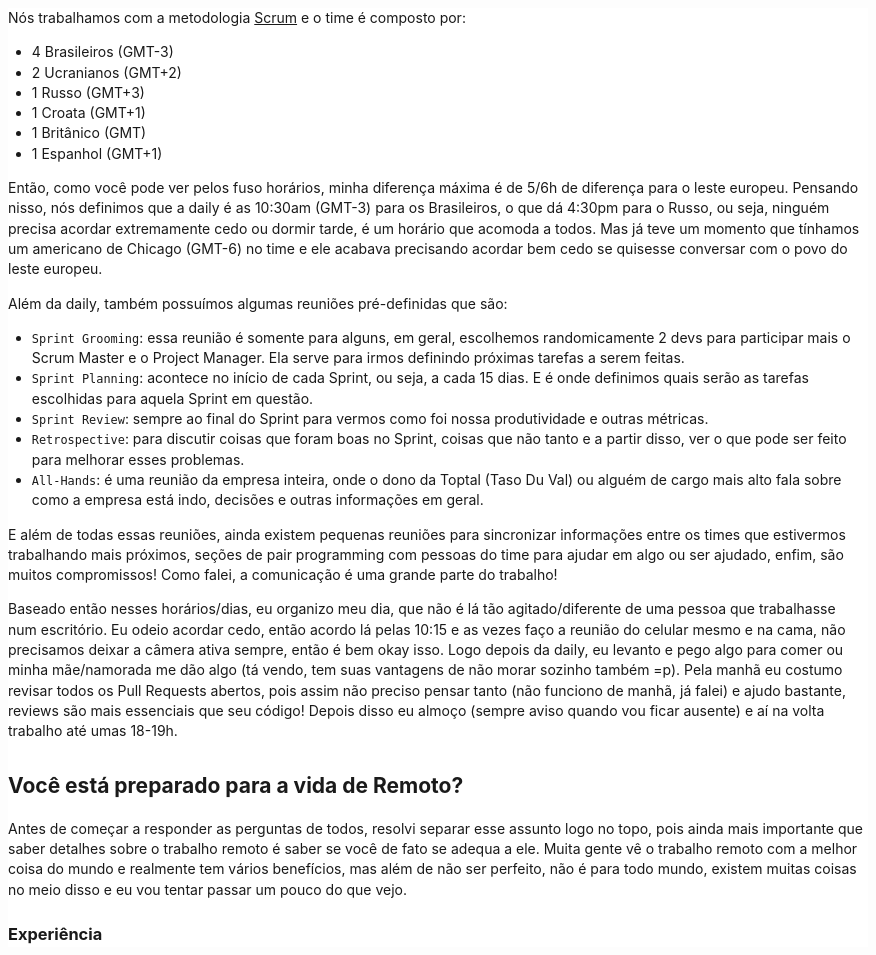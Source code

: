 Nós trabalhamos com a metodologia [Scrum](https://www.scrum.org/resources/what-is-scrum) e o time é composto por:

- 4 Brasileiros (GMT-3)
- 2 Ucranianos (GMT+2)
- 1 Russo (GMT+3)
- 1 Croata (GMT+1)
- 1 Britânico (GMT)
- 1 Espanhol (GMT+1)

Então, como você pode ver pelos fuso horários, minha diferença máxima é de 5/6h de diferença para o leste europeu. Pensando nisso, nós definimos que a daily é as 10:30am (GMT-3) para os Brasileiros, o que dá 4:30pm para o Russo, ou seja, ninguém precisa acordar extremamente cedo ou dormir tarde, é um horário que acomoda a todos. Mas já teve um momento que tínhamos um americano de Chicago (GMT-6) no time e ele acabava precisando acordar bem cedo se quisesse conversar com o povo do leste europeu.

Além da daily, também possuímos algumas reuniões pré-definidas que são:

- `Sprint Grooming`: essa reunião é somente para alguns, em geral, escolhemos randomicamente 2 devs para participar mais o Scrum Master e o Project Manager. Ela serve para irmos definindo próximas tarefas a serem feitas.
- `Sprint Planning`: acontece no início de cada Sprint, ou seja, a cada 15 dias. E é onde definimos quais serão as tarefas escolhidas para aquela Sprint em questão.
- `Sprint Review`: sempre ao final do Sprint para vermos como foi nossa produtividade e outras métricas.
- `Retrospective`: para discutir coisas que foram boas no Sprint, coisas que não tanto e a partir disso, ver o que pode ser feito para melhorar esses problemas.
- `All-Hands`: é uma reunião da empresa inteira, onde o dono da Toptal (Taso Du Val) ou alguém de cargo mais alto fala sobre como a empresa está indo, decisões e outras informações em geral.

E além de todas essas reuniões, ainda existem pequenas reuniões para sincronizar informações entre os times que estivermos trabalhando mais próximos, seções de pair programming com pessoas do time para ajudar em algo ou ser ajudado, enfim, são muitos compromissos! Como falei, a comunicação é uma grande parte do trabalho!

Baseado então nesses horários/dias, eu organizo meu dia, que não é lá tão agitado/diferente de uma pessoa que trabalhasse num escritório. Eu odeio acordar cedo, então acordo lá pelas 10:15 e as vezes faço a reunião do celular mesmo e na cama, não precisamos deixar a câmera ativa sempre, então é bem okay isso. Logo depois da daily, eu levanto e pego algo para comer ou minha mãe/namorada me dão algo (tá vendo, tem suas vantagens de não morar sozinho também =p). Pela manhã eu costumo revisar todos os Pull Requests abertos, pois assim não preciso pensar tanto (não funciono de manhã, já falei) e ajudo bastante, reviews são mais essenciais que seu código! Depois disso eu almoço (sempre aviso quando vou ficar ausente) e aí na volta trabalho até umas 18-19h.

## Você está preparado para a vida de Remoto?

Antes de começar a responder as perguntas de todos, resolvi separar esse assunto logo no topo, pois ainda mais importante que saber detalhes sobre o trabalho remoto é saber se você de fato se adequa a ele. Muita gente vê o trabalho remoto com a melhor coisa do mundo e realmente tem vários benefícios, mas além de não ser perfeito, não é para todo mundo, existem muitas coisas no meio disso e eu vou tentar passar um pouco do que vejo.

### Experiência
